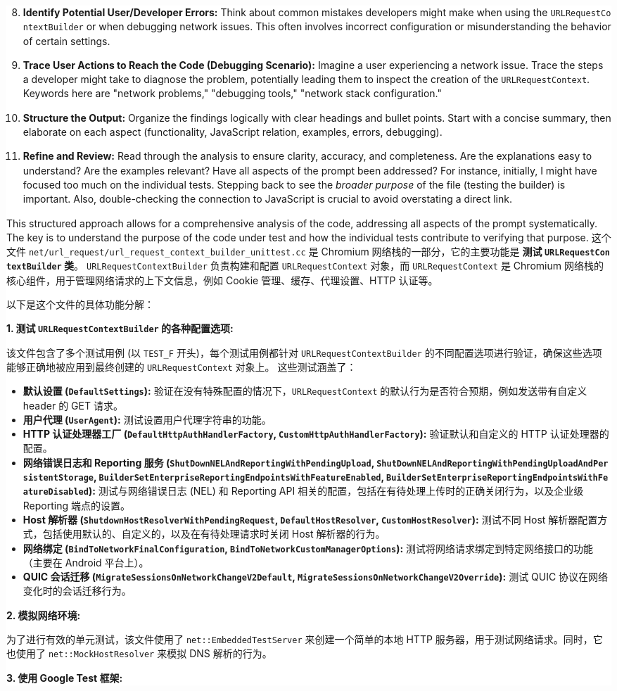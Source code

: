 8. **Identify Potential User/Developer Errors:** Think about common mistakes developers might make when using the `URLRequestContextBuilder` or when debugging network issues. This often involves incorrect configuration or misunderstanding the behavior of certain settings.

9. **Trace User Actions to Reach the Code (Debugging Scenario):** Imagine a user experiencing a network issue. Trace the steps a developer might take to diagnose the problem, potentially leading them to inspect the creation of the `URLRequestContext`. Keywords here are "network problems," "debugging tools," "network stack configuration."

10. **Structure the Output:** Organize the findings logically with clear headings and bullet points. Start with a concise summary, then elaborate on each aspect (functionality, JavaScript relation, examples, errors, debugging).

11. **Refine and Review:** Read through the analysis to ensure clarity, accuracy, and completeness. Are the explanations easy to understand? Are the examples relevant?  Have all aspects of the prompt been addressed?  For instance, initially, I might have focused too much on the individual tests. Stepping back to see the *broader purpose* of the file (testing the builder) is important. Also, double-checking the connection to JavaScript is crucial to avoid overstating a direct link.

This structured approach allows for a comprehensive analysis of the code, addressing all aspects of the prompt systematically. The key is to understand the purpose of the code under test and how the individual tests contribute to verifying that purpose.
这个文件 `net/url_request/url_request_context_builder_unittest.cc` 是 Chromium 网络栈的一部分，它的主要功能是 **测试 `URLRequestContextBuilder` 类**。 `URLRequestContextBuilder` 负责构建和配置 `URLRequestContext` 对象，而 `URLRequestContext` 是 Chromium 网络栈的核心组件，用于管理网络请求的上下文信息，例如 Cookie 管理、缓存、代理设置、HTTP 认证等。

以下是这个文件的具体功能分解：

**1. 测试 `URLRequestContextBuilder` 的各种配置选项:**

该文件包含了多个测试用例 (以 `TEST_F` 开头)，每个测试用例都针对 `URLRequestContextBuilder` 的不同配置选项进行验证，确保这些选项能够正确地被应用到最终创建的 `URLRequestContext` 对象上。  这些测试涵盖了：

* **默认设置 (`DefaultSettings`):** 验证在没有特殊配置的情况下，`URLRequestContext` 的默认行为是否符合预期，例如发送带有自定义 header 的 GET 请求。
* **用户代理 (`UserAgent`):**  测试设置用户代理字符串的功能。
* **HTTP 认证处理器工厂 (`DefaultHttpAuthHandlerFactory`, `CustomHttpAuthHandlerFactory`):** 验证默认和自定义的 HTTP 认证处理器的配置。
* **网络错误日志和 Reporting 服务 (`ShutDownNELAndReportingWithPendingUpload`, `ShutDownNELAndReportingWithPendingUploadAndPersistentStorage`, `BuilderSetEnterpriseReportingEndpointsWithFeatureEnabled`, `BuilderSetEnterpriseReportingEndpointsWithFeatureDisabled`):** 测试与网络错误日志 (NEL) 和 Reporting API 相关的配置，包括在有待处理上传时的正确关闭行为，以及企业级 Reporting 端点的设置。
* **Host 解析器 (`ShutdownHostResolverWithPendingRequest`, `DefaultHostResolver`, `CustomHostResolver`):** 测试不同 Host 解析器配置方式，包括使用默认的、自定义的，以及在有待处理请求时关闭 Host 解析器的行为。
* **网络绑定 (`BindToNetworkFinalConfiguration`, `BindToNetworkCustomManagerOptions`):** 测试将网络请求绑定到特定网络接口的功能（主要在 Android 平台上）。
* **QUIC 会话迁移 (`MigrateSessionsOnNetworkChangeV2Default`, `MigrateSessionsOnNetworkChangeV2Override`):** 测试 QUIC 协议在网络变化时的会话迁移行为。

**2. 模拟网络环境:**

为了进行有效的单元测试，该文件使用了 `net::EmbeddedTestServer` 来创建一个简单的本地 HTTP 服务器，用于测试网络请求。同时，它也使用了 `net::MockHostResolver` 来模拟 DNS 解析的行为。

**3. 使用 Google Test 框架:**
